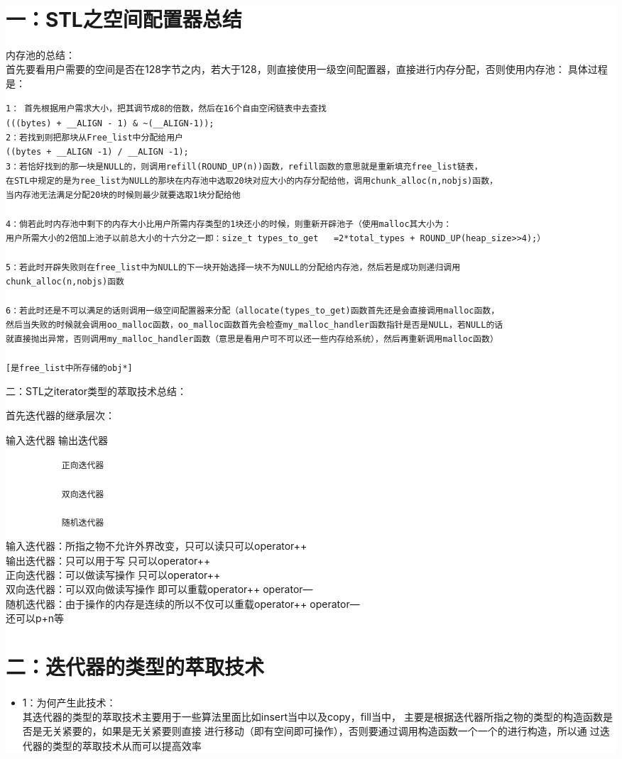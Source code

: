 一：STL之空间配置器总结    
===

内存池的总结：      
  首先要看用户需要的空间是否在128字节之内，若大于128，则直接使用一级空间配置器，直接进行内存分配，否则使用内存池：
具体过程是：       

```   
1： 首先根据用户需求大小，把其调节成8的倍数，然后在16个自由空闲链表中去查找  
(((bytes) + __ALIGN - 1) & ~(__ALIGN-1));   
2：若找到则把那块从Free_list中分配给用户    
((bytes + __ALIGN -1) / __ALIGN -1);    
3：若恰好找到的那一块是NULL的，则调用refill(ROUND_UP(n))函数，refill函数的意思就是重新填充free_list链表，
在STL中规定的是为ree_list为NULL的那块在内存池中选取20块对应大小的内存分配给他，调用chunk_alloc(n,nobjs)函数，
当内存池无法满足分配20块的时候则最少就要选取1块分配给他

4：倘若此时内存池中剩下的内存大小比用户所需内存类型的1块还小的时候，则重新开辟池子（使用malloc其大小为：
用户所需大小的2倍加上池子以前总大小的十六分之一即：size_t types_to_get   =2*total_types + ROUND_UP(heap_size>>4);）

5：若此时开辟失败则在free_list中为NULL的下一块开始选择一块不为NULL的分配给内存池，然后若是成功则递归调用
chunk_alloc(n,nobjs)函数

6：若此时还是不可以满足的话则调用一级空间配置器来分配（allocate(types_to_get)函数首先还是会直接调用malloc函数，
然后当失败的时候就会调用oo_malloc函数，oo_malloc函数首先会检查my_malloc_handler函数指针是否是NULL，若NULL的话
就直接抛出异常，否则调用my_malloc_handler函数（意思是看用户可不可以还一些内存给系统），然后再重新调用malloc函数）

[是free_list中所存储的obj*]
```



二：STL之iterator类型的萃取技术总结：

首先迭代器的继承层次：       

   输入迭代器              输出迭代器        


               正向迭代器

               双向迭代器
                 
               随机迭代器
              

输入迭代器：所指之物不允许外界改变，只可以读只可以operator++     
输出迭代器：只可以用于写  只可以operator++   
正向迭代器：可以做读写操作  只可以operator++   
双向迭代器：可以双向做读写操作  即可以重载operator++   operator—   
随机迭代器：由于操作的内存是连续的所以不仅可以重载operator++   operator—    
还可以p+n等   

二：迭代器的类型的萃取技术   
====

* 1：为何产生此技术：    
     其迭代器的类型的萃取技术主要用于一些算法里面比如insert当中以及copy，fill当中，
     主要是根据迭代器所指之物的类型的构造函数是否是无关紧要的，如果是无关紧要则直接
     进行移动（即有空间即可操作），否则要通过调用构造函数一个一个的进行构造，所以通
     过迭代器的类型的萃取技术从而可以提高效率  
